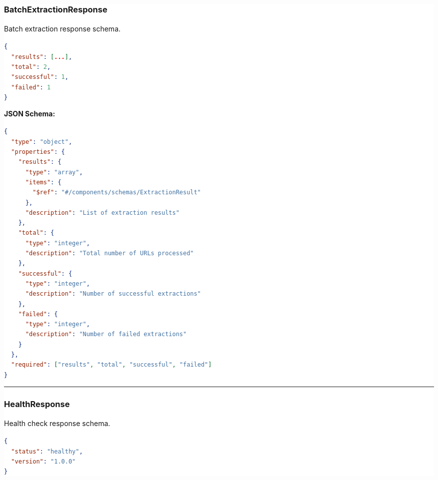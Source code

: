 
### BatchExtractionResponse

Batch extraction response schema.

```json
{
  "results": [...],
  "total": 2,
  "successful": 1,
  "failed": 1
}
```

**JSON Schema:**

```json
{
  "type": "object",
  "properties": {
    "results": {
      "type": "array",
      "items": {
        "$ref": "#/components/schemas/ExtractionResult"
      },
      "description": "List of extraction results"
    },
    "total": {
      "type": "integer",
      "description": "Total number of URLs processed"
    },
    "successful": {
      "type": "integer",
      "description": "Number of successful extractions"
    },
    "failed": {
      "type": "integer",
      "description": "Number of failed extractions"
    }
  },
  "required": ["results", "total", "successful", "failed"]
}
```

---

### HealthResponse

Health check response schema.

```json
{
  "status": "healthy",
  "version": "1.0.0"
}
```
